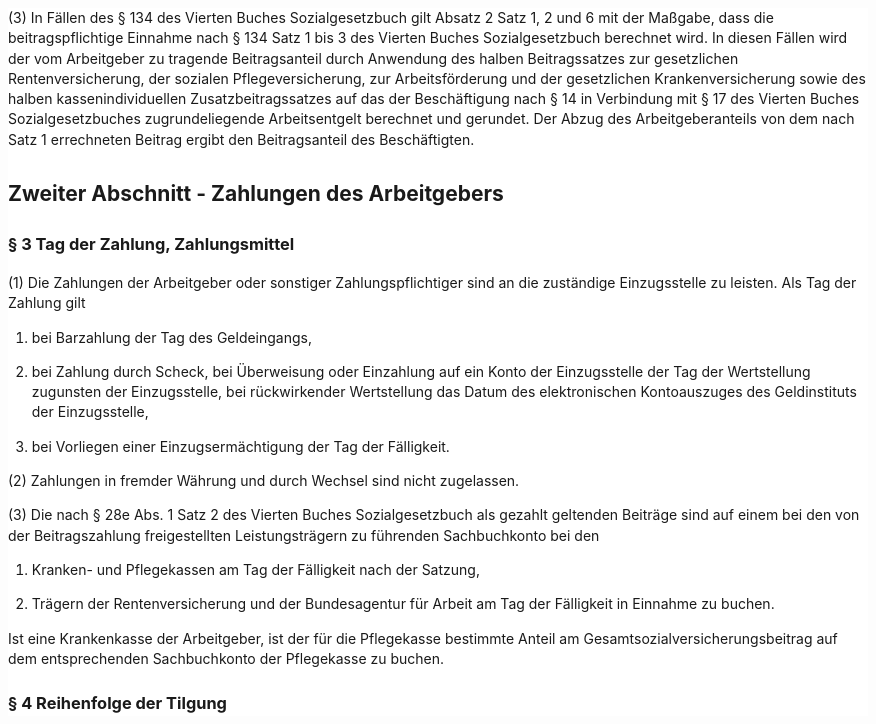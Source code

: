 (3) In Fällen des § 134 des Vierten Buches Sozialgesetzbuch gilt
Absatz 2 Satz 1, 2 und 6 mit der Maßgabe, dass die beitragspflichtige
Einnahme nach § 134 Satz 1 bis 3 des Vierten Buches Sozialgesetzbuch
berechnet wird. In diesen Fällen wird der vom Arbeitgeber zu tragende
Beitragsanteil durch Anwendung des halben Beitragssatzes zur
gesetzlichen Rentenversicherung, der sozialen Pflegeversicherung, zur
Arbeitsförderung und der gesetzlichen Krankenversicherung sowie des
halben kassenindividuellen Zusatzbeitragssatzes auf das der
Beschäftigung nach § 14 in Verbindung mit § 17 des Vierten Buches
Sozialgesetzbuches zugrundeliegende Arbeitsentgelt berechnet und
gerundet. Der Abzug des Arbeitgeberanteils von dem nach Satz 1
errechneten Beitrag ergibt den Beitragsanteil des Beschäftigten.


## Zweiter Abschnitt - Zahlungen des Arbeitgebers



### § 3 Tag der Zahlung, Zahlungsmittel

(1) Die Zahlungen der Arbeitgeber oder sonstiger Zahlungspflichtiger
sind an die zuständige Einzugsstelle zu leisten. Als Tag der Zahlung
gilt

1.  bei Barzahlung der Tag des Geldeingangs,


2.  bei Zahlung durch Scheck, bei Überweisung oder Einzahlung auf ein
    Konto der Einzugsstelle der Tag der Wertstellung zugunsten der
    Einzugsstelle, bei rückwirkender Wertstellung das Datum des
    elektronischen Kontoauszuges des Geldinstituts der Einzugsstelle,


3.  bei Vorliegen einer Einzugsermächtigung der Tag der Fälligkeit.




(2) Zahlungen in fremder Währung und durch Wechsel sind nicht
zugelassen.

(3) Die nach § 28e Abs. 1 Satz 2 des Vierten Buches Sozialgesetzbuch
als gezahlt geltenden Beiträge sind auf einem bei den von der
Beitragszahlung freigestellten Leistungsträgern zu führenden
Sachbuchkonto bei den

1.  Kranken- und Pflegekassen am Tag der Fälligkeit nach der Satzung,


2.  Trägern der Rentenversicherung und der Bundesagentur für Arbeit am Tag
    der Fälligkeit in Einnahme zu buchen.



Ist eine Krankenkasse der Arbeitgeber, ist der für die Pflegekasse
bestimmte Anteil am Gesamtsozialversicherungsbeitrag auf dem
entsprechenden Sachbuchkonto der Pflegekasse zu buchen.


### § 4 Reihenfolge der Tilgung
